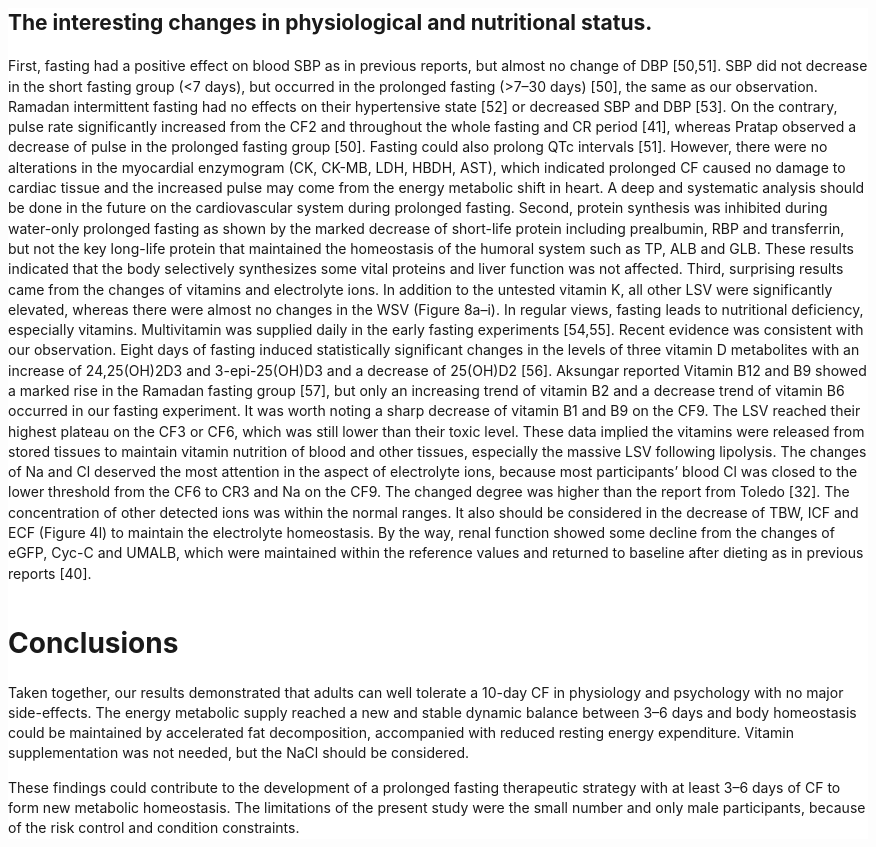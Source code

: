 ## The interesting changes in physiological and nutritional status.
First, fasting had a positive effect on blood SBP as in previous reports, but almost no change of DBP [50,51]. SBP did not decrease in the short fasting group (<7 days), but occurred in the prolonged fasting (>7–30 days) [50], the same as our observation. Ramadan intermittent fasting had no effects on their hypertensive state [52] or decreased SBP and DBP [53]. On the contrary, pulse rate significantly increased from the CF2 and throughout the whole fasting and CR period [41], whereas Pratap observed a decrease of pulse in the prolonged fasting group [50]. Fasting could also prolong QTc intervals [51]. However, there were no alterations in the myocardial enzymogram (CK, CK-MB, LDH, HBDH, AST), which indicated prolonged CF caused no damage to cardiac tissue and the increased pulse may come from the energy metabolic shift in heart. A deep and systematic analysis should be done in the future on the cardiovascular system during prolonged fasting. Second, protein synthesis was inhibited during water-only prolonged fasting as shown by the marked decrease of short-life protein including prealbumin, RBP and transferrin, but not the key long-life protein that maintained the homeostasis of the humoral system such as TP, ALB and GLB. These results indicated that the body selectively synthesizes some vital proteins and liver function was not affected. Third, surprising results came from the changes of vitamins and electrolyte ions. In addition to the untested vitamin K, all other LSV were significantly elevated, whereas there were almost no changes in the WSV (Figure 8a–i). In regular views, fasting leads to nutritional deficiency, especially vitamins. Multivitamin was supplied daily in the early fasting experiments [54,55]. Recent evidence was consistent with our observation. Eight days of fasting induced statistically significant changes in the levels of three vitamin D metabolites with an increase of 24,25(OH)2D3 and 3-epi-25(OH)D3 and a decrease of 25(OH)D2 [56]. Aksungar reported Vitamin B12 and B9 showed a marked rise in the Ramadan fasting group [57], but only an increasing trend of vitamin B2 and a decrease trend of vitamin B6 occurred in our fasting experiment. It was worth noting a sharp decrease of vitamin B1 and B9 on the CF9. The LSV reached their highest plateau on the CF3 or CF6, which was still lower than their toxic level. These data implied the vitamins were released from stored tissues to maintain vitamin nutrition of blood and other tissues, especially the massive LSV following lipolysis. The changes of Na and Cl deserved the most attention in the aspect of electrolyte ions, because most participants’ blood Cl was closed to the lower threshold from the CF6 to CR3 and Na on the CF9. The changed degree was higher than the report from Toledo [32]. The concentration of other detected ions was within the normal ranges. It also should be considered in the decrease of TBW, ICF and ECF (Figure 4l) to maintain the electrolyte homeostasis. By the way, renal function showed some decline from the changes of eGFP, Cyc-C and UMALB, which were maintained within the reference values and returned to baseline after dieting as in previous reports [40].

# Conclusions
Taken together, our results demonstrated that adults can well tolerate a 10-day CF in physiology and psychology with no major side-effects. The energy metabolic supply reached a new and stable dynamic balance between 3–6 days and body homeostasis could be maintained by accelerated fat decomposition, accompanied with reduced resting energy expenditure. Vitamin supplementation was not needed, but the NaCl should be considered.

These findings could contribute to the development of a prolonged fasting therapeutic strategy with at least 3–6 days of CF to form new metabolic homeostasis. The limitations of the present study were the small number and only male participants, because of the risk control and condition constraints.